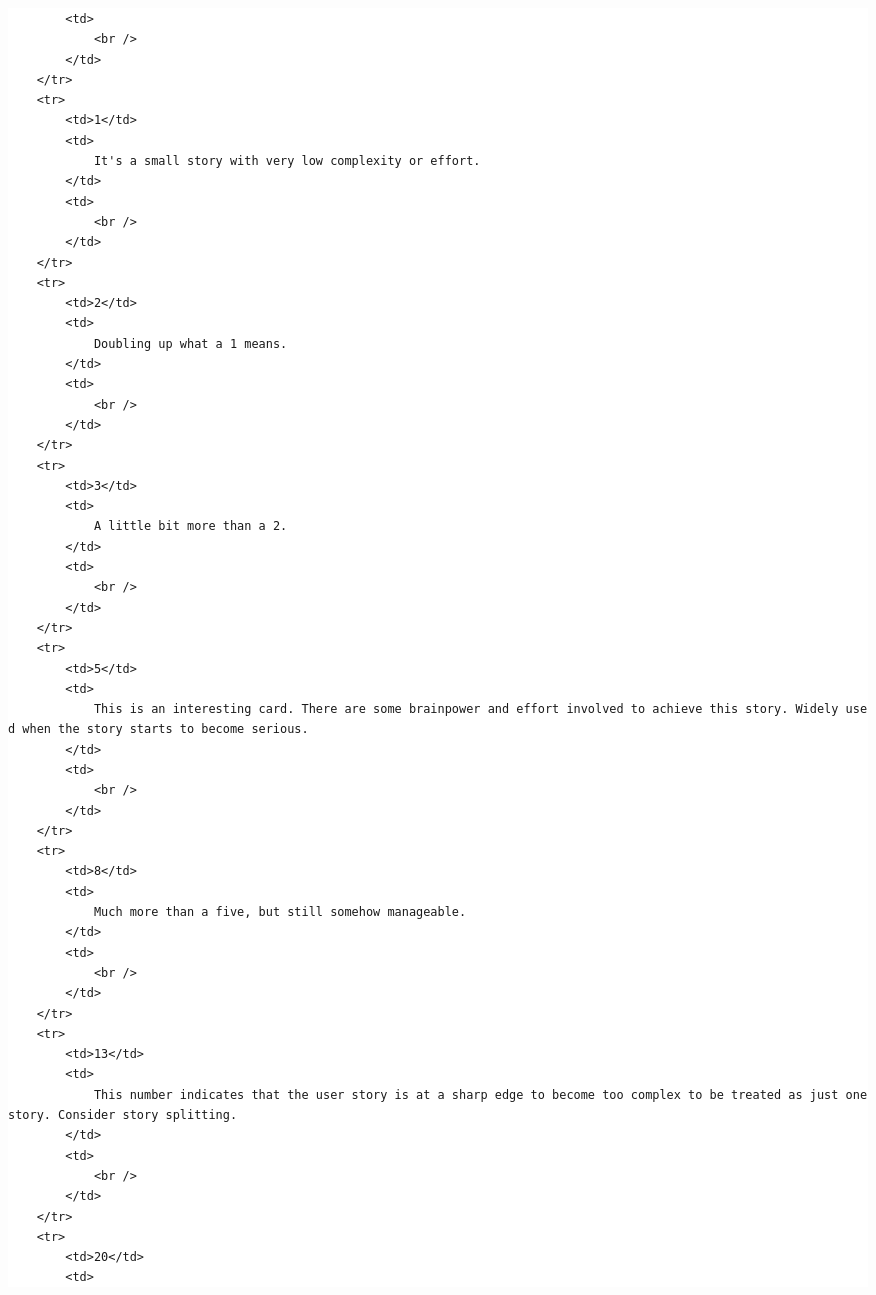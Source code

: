 			<td>
				<br />
			</td>
		</tr>
		<tr>
			<td>1</td>
			<td>
				It's a small story with very low complexity or effort.
			</td>
			<td>
				<br />
			</td>
		</tr>
		<tr>
			<td>2</td>
			<td>
				Doubling up what a 1 means.
			</td>
			<td>
				<br />
			</td>
		</tr>
		<tr>
			<td>3</td>
			<td>
				A little bit more than a 2.
			</td>
			<td>
				<br />
			</td>
		</tr>
		<tr>
			<td>5</td>
			<td>
				This is an interesting card. There are some brainpower and effort involved to achieve this story. Widely used when the story starts to become serious.
			</td>
			<td>
				<br />
			</td>
		</tr>
		<tr>
			<td>8</td>
			<td>
				Much more than a five, but still somehow manageable.
			</td>
			<td>
				<br />
			</td>
		</tr>
		<tr>
			<td>13</td>
			<td>
				This number indicates that the user story is at a sharp edge to become too complex to be treated as just one story. Consider story splitting.
			</td>
			<td>
				<br />
			</td>
		</tr>
		<tr>
			<td>20</td>
			<td>